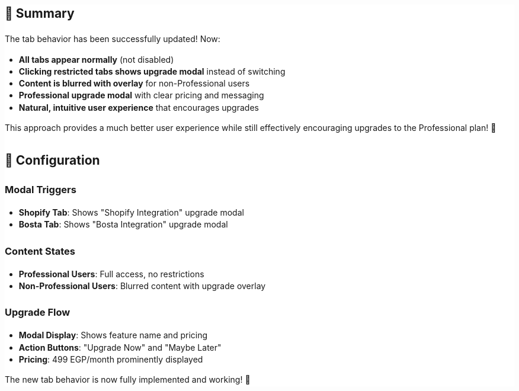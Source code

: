 ## 🎉 **Summary**

The tab behavior has been successfully updated! Now:

- **All tabs appear normally** (not disabled)
- **Clicking restricted tabs shows upgrade modal** instead of switching
- **Content is blurred with overlay** for non-Professional users
- **Professional upgrade modal** with clear pricing and messaging
- **Natural, intuitive user experience** that encourages upgrades

This approach provides a much better user experience while still effectively encouraging upgrades to the Professional plan! 🚀

## 🔧 **Configuration**

### **Modal Triggers**
- **Shopify Tab**: Shows "Shopify Integration" upgrade modal
- **Bosta Tab**: Shows "Bosta Integration" upgrade modal

### **Content States**
- **Professional Users**: Full access, no restrictions
- **Non-Professional Users**: Blurred content with upgrade overlay

### **Upgrade Flow**
- **Modal Display**: Shows feature name and pricing
- **Action Buttons**: "Upgrade Now" and "Maybe Later"
- **Pricing**: 499 EGP/month prominently displayed

The new tab behavior is now fully implemented and working! 🎯
